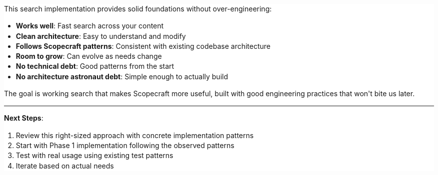 This search implementation provides solid foundations without over-engineering:

- **Works well**: Fast search across your content
- **Clean architecture**: Easy to understand and modify  
- **Follows Scopecraft patterns**: Consistent with existing codebase architecture
- **Room to grow**: Can evolve as needs change
- **No technical debt**: Good patterns from the start
- **No architecture astronaut debt**: Simple enough to actually build

The goal is working search that makes Scopecraft more useful, built with good engineering practices that won't bite us later.

---

**Next Steps**:
1. Review this right-sized approach with concrete implementation patterns
2. Start with Phase 1 implementation following the observed patterns
3. Test with real usage using existing test patterns
4. Iterate based on actual needs